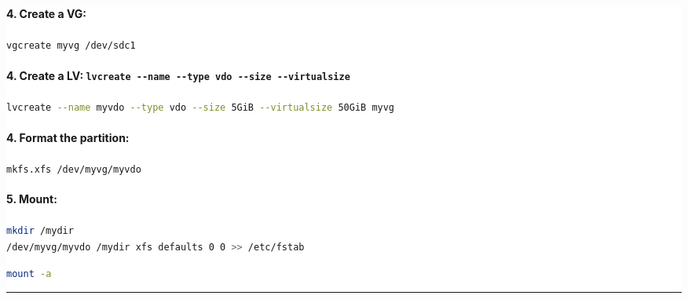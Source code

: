 #### 4. Create a VG:

```bash
vgcreate myvg /dev/sdc1
```

#### 4. Create a LV: `lvcreate --name --type vdo --size --virtualsize`

```bash
lvcreate --name myvdo --type vdo --size 5GiB --virtualsize 50GiB myvg
```

#### 4. Format the partition:

```bash
mkfs.xfs /dev/myvg/myvdo
```

#### 5. Mount:

```bash
mkdir /mydir
/dev/myvg/myvdo /mydir xfs defaults 0 0 >> /etc/fstab
```

```bash
mount -a
```







________________________________________________________________________________________________


